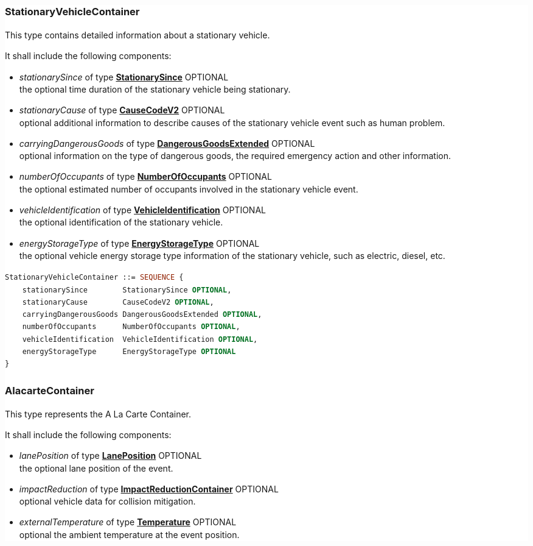 ### <a name="StationaryVehicleContainer"></a>StationaryVehicleContainer
This type contains detailed information about a stationary vehicle.

 It shall include the following components:

* _stationarySince_ of type [**StationarySince**](ETSI-ITS-CDD.md#StationarySince)  OPTIONAL<br>
  the optional time duration of the stationary vehicle being stationary.

* _stationaryCause_ of type [**CauseCodeV2**](ETSI-ITS-CDD.md#CauseCodeV2)  OPTIONAL<br>
  optional additional information to describe causes of the stationary vehicle event such as human problem.

* _carryingDangerousGoods_ of type [**DangerousGoodsExtended**](ETSI-ITS-CDD.md#DangerousGoodsExtended)  OPTIONAL<br>
  optional information on the type of dangerous goods, the required emergency action and other information.

* _numberOfOccupants_ of type [**NumberOfOccupants**](ETSI-ITS-CDD.md#NumberOfOccupants)  OPTIONAL<br>
  the optional estimated number of occupants involved in the stationary vehicle event.

* _vehicleIdentification_ of type [**VehicleIdentification**](ETSI-ITS-CDD.md#VehicleIdentification)  OPTIONAL<br>
  the optional identification of the stationary vehicle.

* _energyStorageType_ of type [**EnergyStorageType**](ETSI-ITS-CDD.md#EnergyStorageType)  OPTIONAL<br>
  the optional vehicle energy storage type information of the stationary vehicle, such as electric, diesel, etc.

```asn1
StationaryVehicleContainer ::= SEQUENCE {
    stationarySince        StationarySince OPTIONAL, 
    stationaryCause        CauseCodeV2 OPTIONAL,
    carryingDangerousGoods DangerousGoodsExtended OPTIONAL,
    numberOfOccupants      NumberOfOccupants OPTIONAL,
    vehicleIdentification  VehicleIdentification OPTIONAL,
    energyStorageType      EnergyStorageType OPTIONAL
}
```

### <a name="AlacarteContainer"></a>AlacarteContainer
This type represents the A La Carte Container.

 It shall include the following components:

* _lanePosition_ of type [**LanePosition**](ETSI-ITS-CDD.md#LanePosition)  OPTIONAL<br>
  the optional lane position of the event.

* _impactReduction_ of type [**ImpactReductionContainer**](#ImpactReductionContainer)  OPTIONAL<br>
  optional vehicle data for collision mitigation.

* _externalTemperature_ of type [**Temperature**](ETSI-ITS-CDD.md#Temperature)  OPTIONAL<br>
  optional the ambient temperature at the event position.
